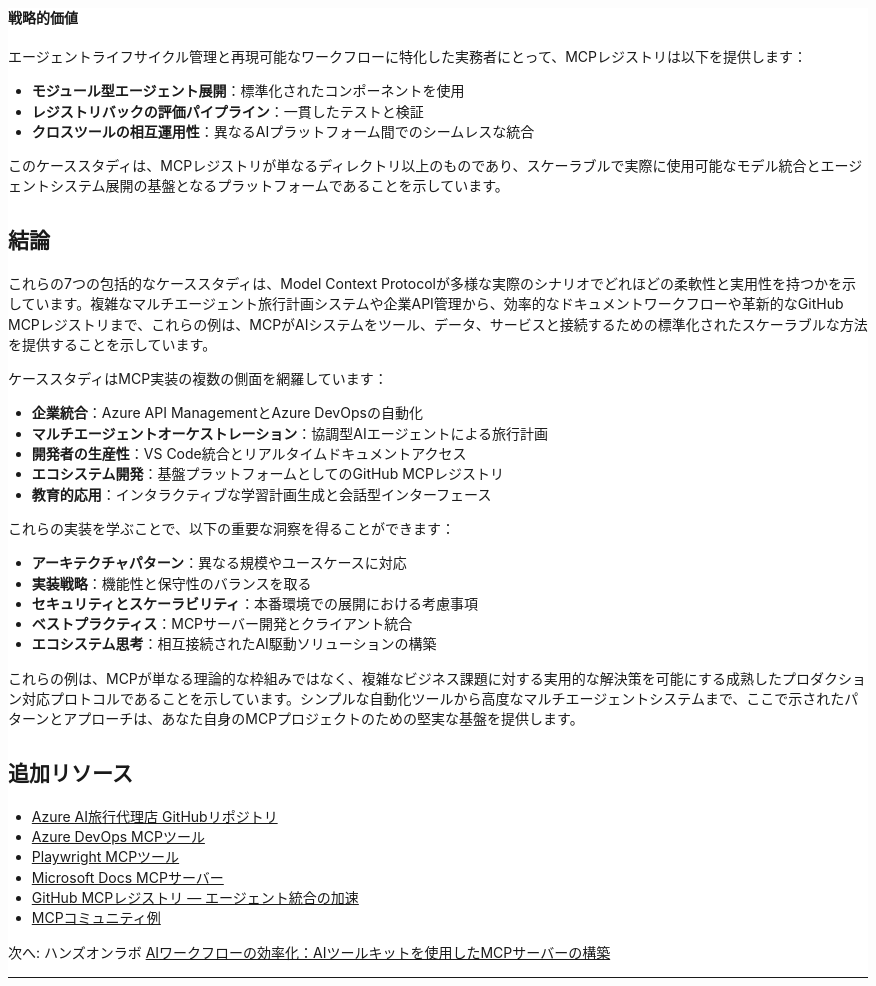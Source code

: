 #### 戦略的価値
エージェントライフサイクル管理と再現可能なワークフローに特化した実務者にとって、MCPレジストリは以下を提供します：
- **モジュール型エージェント展開**：標準化されたコンポーネントを使用
- **レジストリバックの評価パイプライン**：一貫したテストと検証
- **クロスツールの相互運用性**：異なるAIプラットフォーム間でのシームレスな統合

このケーススタディは、MCPレジストリが単なるディレクトリ以上のものであり、スケーラブルで実際に使用可能なモデル統合とエージェントシステム展開の基盤となるプラットフォームであることを示しています。

## 結論

これらの7つの包括的なケーススタディは、Model Context Protocolが多様な実際のシナリオでどれほどの柔軟性と実用性を持つかを示しています。複雑なマルチエージェント旅行計画システムや企業API管理から、効率的なドキュメントワークフローや革新的なGitHub MCPレジストリまで、これらの例は、MCPがAIシステムをツール、データ、サービスと接続するための標準化されたスケーラブルな方法を提供することを示しています。

ケーススタディはMCP実装の複数の側面を網羅しています：
- **企業統合**：Azure API ManagementとAzure DevOpsの自動化
- **マルチエージェントオーケストレーション**：協調型AIエージェントによる旅行計画
- **開発者の生産性**：VS Code統合とリアルタイムドキュメントアクセス
- **エコシステム開発**：基盤プラットフォームとしてのGitHub MCPレジストリ
- **教育的応用**：インタラクティブな学習計画生成と会話型インターフェース

これらの実装を学ぶことで、以下の重要な洞察を得ることができます：
- **アーキテクチャパターン**：異なる規模やユースケースに対応
- **実装戦略**：機能性と保守性のバランスを取る
- **セキュリティとスケーラビリティ**：本番環境での展開における考慮事項
- **ベストプラクティス**：MCPサーバー開発とクライアント統合
- **エコシステム思考**：相互接続されたAI駆動ソリューションの構築

これらの例は、MCPが単なる理論的な枠組みではなく、複雑なビジネス課題に対する実用的な解決策を可能にする成熟したプロダクション対応プロトコルであることを示しています。シンプルな自動化ツールから高度なマルチエージェントシステムまで、ここで示されたパターンとアプローチは、あなた自身のMCPプロジェクトのための堅実な基盤を提供します。

## 追加リソース

- [Azure AI旅行代理店 GitHubリポジトリ](https://github.com/Azure-Samples/azure-ai-travel-agents)
- [Azure DevOps MCPツール](https://github.com/microsoft/azure-devops-mcp)
- [Playwright MCPツール](https://github.com/microsoft/playwright-mcp)
- [Microsoft Docs MCPサーバー](https://github.com/MicrosoftDocs/mcp)
- [GitHub MCPレジストリ — エージェント統合の加速](https://github.com/mcp)
- [MCPコミュニティ例](https://github.com/microsoft/mcp)

次へ: ハンズオンラボ [AIワークフローの効率化：AIツールキットを使用したMCPサーバーの構築](../10-StreamliningAIWorkflowsBuildingAnMCPServerWithAIToolkit/README.md)

---

